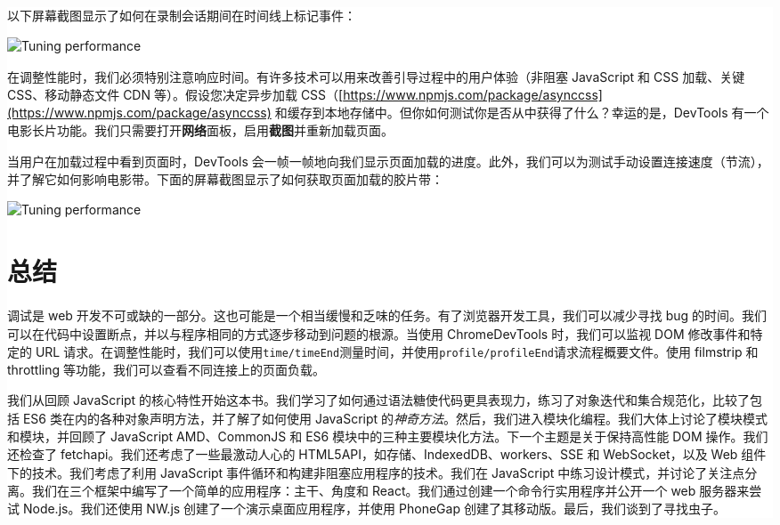以下屏幕截图显示了如何在录制会话期间在时间线上标记事件：

![Tuning performance](../images/00030.jpeg)

在调整性能时，我们必须特别注意响应时间。有许多技术可以用来改善引导过程中的用户体验（非阻塞 JavaScript 和 CSS 加载、关键 CSS、移动静态文件 CDN 等）。假设您决定异步加载 CSS（[https://www.npmjs.com/package/asynccss](https://www.npmjs.com/package/asynccss) 和缓存到本地存储中。但你如何测试你是否从中获得了什么？幸运的是，DevTools 有一个电影长片功能。我们只需要打开**网络**面板，启用**截图**并重新加载页面。

当用户在加载过程中看到页面时，DevTools 会一帧一帧地向我们显示页面加载的进度。此外，我们可以为测试手动设置连接速度（节流），并了解它如何影响电影带。下面的屏幕截图显示了如何获取页面加载的胶片带：

![Tuning performance](../images/00031.jpeg)

# 总结

调试是 web 开发不可或缺的一部分。这也可能是一个相当缓慢和乏味的任务。有了浏览器开发工具，我们可以减少寻找 bug 的时间。我们可以在代码中设置断点，并以与程序相同的方式逐步移动到问题的根源。当使用 ChromeDevTools 时，我们可以监视 DOM 修改事件和特定的 URL 请求。在调整性能时，我们可以使用`time/timeEnd`测量时间，并使用`profile/profileEnd`请求流程概要文件。使用 filmstrip 和 throttling 等功能，我们可以查看不同连接上的页面负载。

我们从回顾 JavaScript 的核心特性开始这本书。我们学习了如何通过语法糖使代码更具表现力，练习了对象迭代和集合规范化，比较了包括 ES6 类在内的各种对象声明方法，并了解了如何使用 JavaScript 的*神奇方法*。然后，我们进入模块化编程。我们大体上讨论了模块模式和模块，并回顾了 JavaScript AMD、CommonJS 和 ES6 模块中的三种主要模块化方法。下一个主题是关于保持高性能 DOM 操作。我们还检查了 fetchapi。我们还考虑了一些最激动人心的 HTML5API，如存储、IndexedDB、workers、SSE 和 WebSocket，以及 Web 组件下的技术。我们考虑了利用 JavaScript 事件循环和构建非阻塞应用程序的技术。我们在 JavaScript 中练习设计模式，并讨论了关注点分离。我们在三个框架中编写了一个简单的应用程序：主干、角度和 React。我们通过创建一个命令行实用程序并公开一个 web 服务器来尝试 Node.js。我们还使用 NW.js 创建了一个演示桌面应用程序，并使用 PhoneGap 创建了其移动版。最后，我们谈到了寻找虫子。